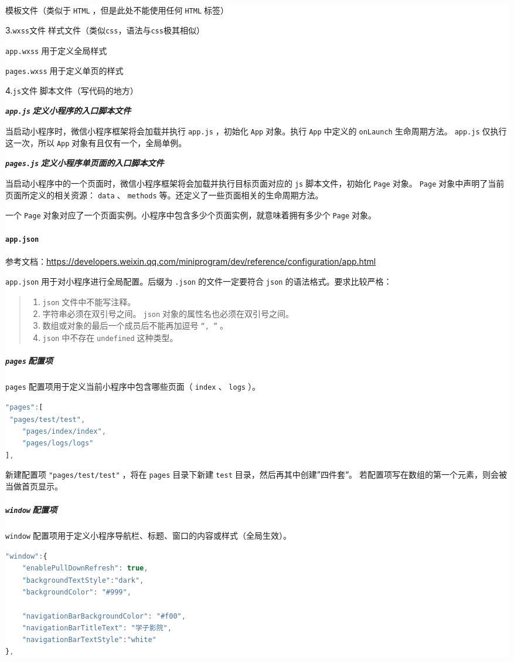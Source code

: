    模板文件（类似于 `HTML` ，但是此处不能使用任何 `HTML` 标签）

3.`wxss`文件 样式文件（类似`css`，语法与`css`极其相似）

`app.wxss` 用于定义全局样式

`pages.wxss` 用于定义单页的样式

4.`js`文件 脚本文件（写代码的地方）

   ***`app.js` 定义小程序的入口脚本文件***

   当启动小程序时，微信小程序框架将会加载并执行 `app.js` ，初始化 `App` 对象。执行 `App` 中定义的 `onLaunch` 生命周期方法。 `app.js` 仅执行这一次，所以 `App` 对象有且仅有一个，全局单例。

   ***`pages.js` 定义小程序单页面的入口脚本文件***

   当启动小程序中的一个页面时，微信小程序框架将会加载并执行目标页面对应的 `js` 脚本文件，初始化 `Page` 对象。 `Page` 对象中声明了当前页面所定义的相关资源： `data` 、 `methods` 等。还定义了一些页面相关的生命周期方法。

   一个 `Page` 对象对应了一个页面实例。小程序中包含多少个页面实例，就意味着拥有多少个 `Page` 对象。

#### `app.json`

参考文档：<https://developers.weixin.qq.com/miniprogram/dev/reference/configuration/app.html>

`app.json` 用于对小程序进行全局配置。后缀为 `.json` 的文件一定要符合 `json` 的语法格式。要求比较严格：

> 1. `json` 文件中不能写注释。
> 2. 字符串必须在双引号之间。 `json` 对象的属性名也必须在双引号之间。
> 3. 数组或对象的最后一个成员后不能再加逗号 `“, ”` 。
> 4. `json` 中不存在 `undefined` 这种类型。

##### `pages` 配置项

`pages` 配置项用于定义当前小程序中包含哪些页面（ `index` 、 `logs` ）。

```js
"pages":[
 "pages/test/test",
    "pages/index/index",
    "pages/logs/logs"
],
```

新建配置项 `"pages/test/test"` ，将在 `pages` 目录下新建 `test` 目录，然后再其中创建”四件套“。 若配置项写在数组的第一个元素，则会被当做首页显示。

##### `window` 配置项

`window` 配置项用于定义小程序导航栏、标题、窗口的内容或样式（全局生效）。

```js
"window":{
    "enablePullDownRefresh": true,
    "backgroundTextStyle":"dark",
    "backgroundColor": "#999",

    "navigationBarBackgroundColor": "#f00",
    "navigationBarTitleText": "学子影院",
    "navigationBarTextStyle":"white"
},
```

